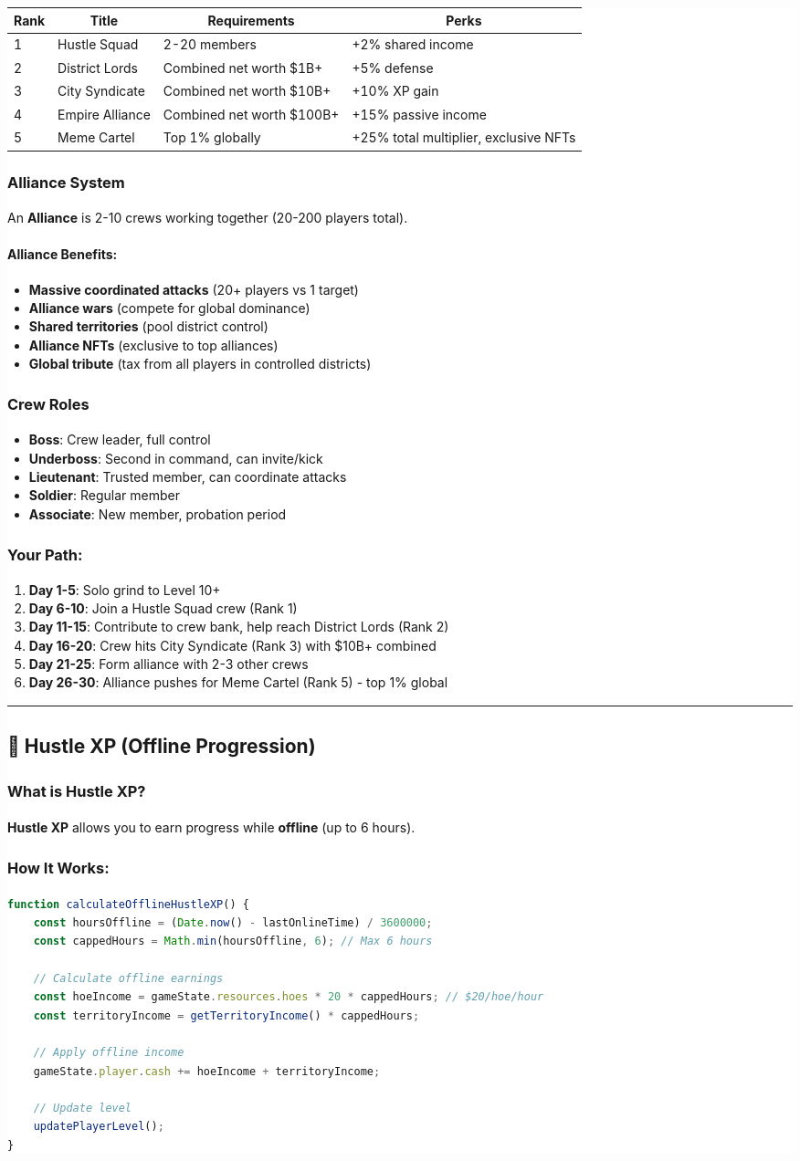 | Rank | Title | Requirements | Perks |
|------|-------|--------------|-------|
| 1 | Hustle Squad | 2-20 members | +2% shared income |
| 2 | District Lords | Combined net worth $1B+ | +5% defense |
| 3 | City Syndicate | Combined net worth $10B+ | +10% XP gain |
| 4 | Empire Alliance | Combined net worth $100B+ | +15% passive income |
| 5 | Meme Cartel | Top 1% globally | +25% total multiplier, exclusive NFTs |

### Alliance System
An **Alliance** is 2-10 crews working together (20-200 players total).

#### Alliance Benefits:
- **Massive coordinated attacks** (20+ players vs 1 target)
- **Alliance wars** (compete for global dominance)
- **Shared territories** (pool district control)
- **Alliance NFTs** (exclusive to top alliances)
- **Global tribute** (tax from all players in controlled districts)

### Crew Roles
- **Boss**: Crew leader, full control
- **Underboss**: Second in command, can invite/kick
- **Lieutenant**: Trusted member, can coordinate attacks
- **Soldier**: Regular member
- **Associate**: New member, probation period

### Your Path:
1. **Day 1-5**: Solo grind to Level 10+
2. **Day 6-10**: Join a Hustle Squad crew (Rank 1)
3. **Day 11-15**: Contribute to crew bank, help reach District Lords (Rank 2)
4. **Day 16-20**: Crew hits City Syndicate (Rank 3) with $10B+ combined
5. **Day 21-25**: Form alliance with 2-3 other crews
6. **Day 26-30**: Alliance pushes for Meme Cartel (Rank 5) - top 1% global

---

## 🌙 Hustle XP (Offline Progression)

### What is Hustle XP?
**Hustle XP** allows you to earn progress while **offline** (up to 6 hours).

### How It Works:
```javascript
function calculateOfflineHustleXP() {
    const hoursOffline = (Date.now() - lastOnlineTime) / 3600000;
    const cappedHours = Math.min(hoursOffline, 6); // Max 6 hours

    // Calculate offline earnings
    const hoeIncome = gameState.resources.hoes * 20 * cappedHours; // $20/hoe/hour
    const territoryIncome = getTerritoryIncome() * cappedHours;

    // Apply offline income
    gameState.player.cash += hoeIncome + territoryIncome;

    // Update level
    updatePlayerLevel();
}
```
